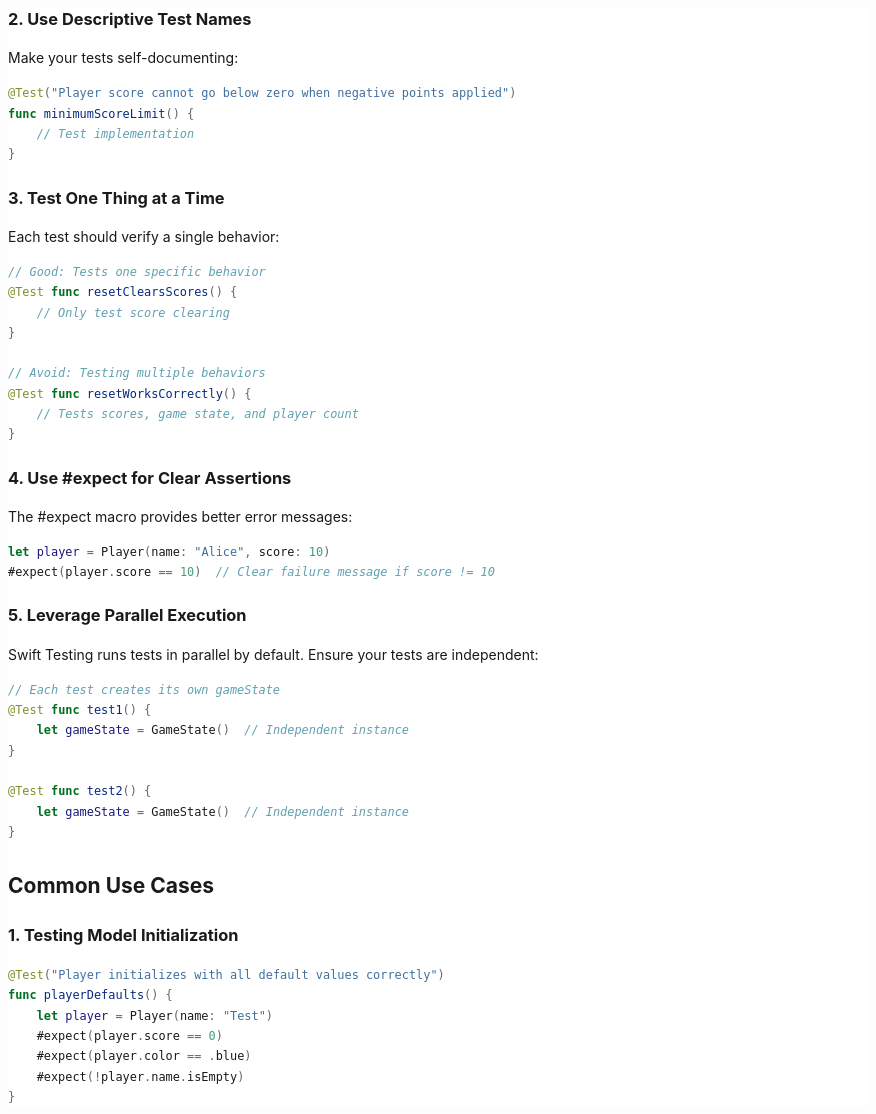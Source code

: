 ### 2. Use Descriptive Test Names
Make your tests self-documenting:
```swift
@Test("Player score cannot go below zero when negative points applied")
func minimumScoreLimit() {
    // Test implementation
}
```

### 3. Test One Thing at a Time
Each test should verify a single behavior:
```swift
// Good: Tests one specific behavior
@Test func resetClearsScores() {
    // Only test score clearing
}

// Avoid: Testing multiple behaviors
@Test func resetWorksCorrectly() {
    // Tests scores, game state, and player count
}
```

### 4. Use #expect for Clear Assertions
The #expect macro provides better error messages:
```swift
let player = Player(name: "Alice", score: 10)
#expect(player.score == 10)  // Clear failure message if score != 10
```

### 5. Leverage Parallel Execution
Swift Testing runs tests in parallel by default. Ensure your tests are independent:
```swift
// Each test creates its own gameState
@Test func test1() {
    let gameState = GameState()  // Independent instance
}

@Test func test2() {
    let gameState = GameState()  // Independent instance
}
```

## Common Use Cases

### 1. Testing Model Initialization
```swift
@Test("Player initializes with all default values correctly")
func playerDefaults() {
    let player = Player(name: "Test")
    #expect(player.score == 0)
    #expect(player.color == .blue)
    #expect(!player.name.isEmpty)
}
```
